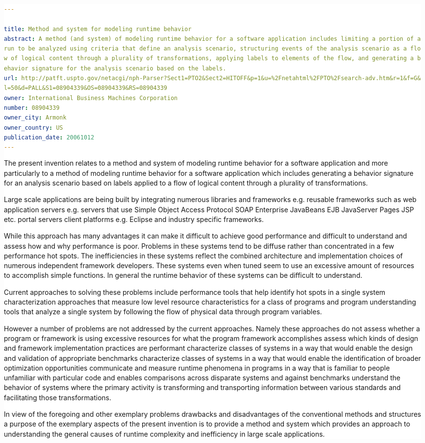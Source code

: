 ```yaml
---

title: Method and system for modeling runtime behavior
abstract: A method (and system) of modeling runtime behavior for a software application includes limiting a portion of a run to be analyzed using criteria that define an analysis scenario, structuring events of the analysis scenario as a flow of logical content through a plurality of transformations, applying labels to elements of the flow, and generating a behavior signature for the analysis scenario based on the labels.
url: http://patft.uspto.gov/netacgi/nph-Parser?Sect1=PTO2&Sect2=HITOFF&p=1&u=%2Fnetahtml%2FPTO%2Fsearch-adv.htm&r=1&f=G&l=50&d=PALL&S1=08904339&OS=08904339&RS=08904339
owner: International Business Machines Corporation
number: 08904339
owner_city: Armonk
owner_country: US
publication_date: 20061012
---
```

The present invention relates to a method and system of modeling runtime behavior for a software application and more particularly to a method of modeling runtime behavior for a software application which includes generating a behavior signature for an analysis scenario based on labels applied to a flow of logical content through a plurality of transformations.

Large scale applications are being built by integrating numerous libraries and frameworks e.g. reusable frameworks such as web application servers e.g. servers that use Simple Object Access Protocol SOAP Enterprise JavaBeans EJB JavaServer Pages JSP etc. portal servers client platforms e.g. Eclipse and industry specific frameworks.

While this approach has many advantages it can make it difficult to achieve good performance and difficult to understand and assess how and why performance is poor. Problems in these systems tend to be diffuse rather than concentrated in a few performance hot spots. The inefficiencies in these systems reflect the combined architecture and implementation choices of numerous independent framework developers. These systems even when tuned seem to use an excessive amount of resources to accomplish simple functions. In general the runtime behavior of these systems can be difficult to understand.

Current approaches to solving these problems include performance tools that help identify hot spots in a single system characterization approaches that measure low level resource characteristics for a class of programs and program understanding tools that analyze a single system by following the flow of physical data through program variables.

However a number of problems are not addressed by the current approaches. Namely these approaches do not assess whether a program or framework is using excessive resources for what the program framework accomplishes assess which kinds of design and framework implementation practices are performant characterize classes of systems in a way that would enable the design and validation of appropriate benchmarks characterize classes of systems in a way that would enable the identification of broader optimization opportunities communicate and measure runtime phenomena in programs in a way that is familiar to people unfamiliar with particular code and enables comparisons across disparate systems and against benchmarks understand the behavior of systems where the primary activity is transforming and transporting information between various standards and facilitating those transformations.

In view of the foregoing and other exemplary problems drawbacks and disadvantages of the conventional methods and structures a purpose of the exemplary aspects of the present invention is to provide a method and system which provides an approach to understanding the general causes of runtime complexity and inefficiency in large scale applications.

